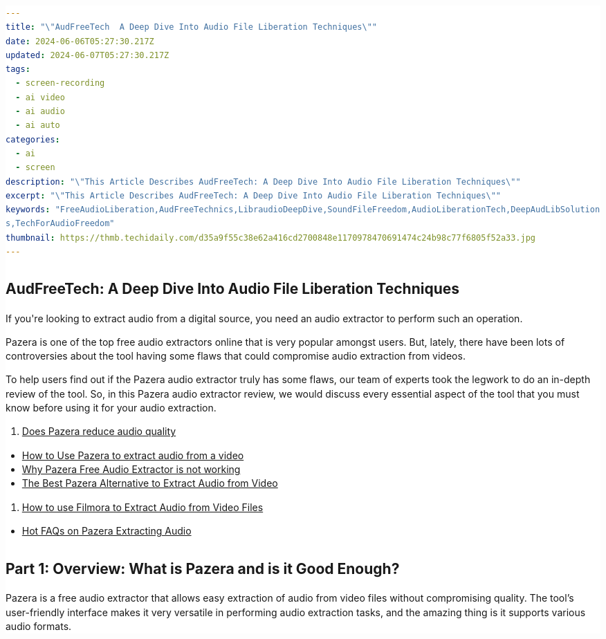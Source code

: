 ```yaml
---
title: "\"AudFreeTech  A Deep Dive Into Audio File Liberation Techniques\""
date: 2024-06-06T05:27:30.217Z
updated: 2024-06-07T05:27:30.217Z
tags: 
  - screen-recording
  - ai video
  - ai audio
  - ai auto
categories: 
  - ai
  - screen
description: "\"This Article Describes AudFreeTech: A Deep Dive Into Audio File Liberation Techniques\""
excerpt: "\"This Article Describes AudFreeTech: A Deep Dive Into Audio File Liberation Techniques\""
keywords: "FreeAudioLiberation,AudFreeTechnics,LibraudioDeepDive,SoundFileFreedom,AudioLiberationTech,DeepAudLibSolutions,TechForAudioFreedom"
thumbnail: https://thmb.techidaily.com/d35a9f55c38e62a416cd2700848e1170978470691474c24b98c77f6805f52a33.jpg
---
```


## AudFreeTech: A Deep Dive Into Audio File Liberation Techniques

If you're looking to extract audio from a digital source, you need an audio extractor to perform such an operation.

Pazera is one of the top free audio extractors online that is very popular amongst users. But, lately, there have been lots of controversies about the tool having some flaws that could compromise audio extraction from videos.

To help users find out if the Pazera audio extractor truly has some flaws, our team of experts took the legwork to do an in-depth review of the tool. So, in this Pazera audio extractor review, we would discuss every essential aspect of the tool that you must know before using it for your audio extraction.

1. [Does Pazera reduce audio quality](#part1-1)

* [How to Use Pazera to extract audio from a video](#part2)
* [Why Pazera Free Audio Extractor is not working](#part3)
* [The Best Pazera Alternative to Extract Audio from Video](#part4)  

1. [How to use Filmora to Extract Audio from Video Files](#part4-1)

* [Hot FAQs on Pazera Extracting Audio](#part5)

## Part 1: Overview: What is Pazera and is it Good Enough?

Pazera is a free audio extractor that allows easy extraction of audio from video files without compromising quality. The tool’s user-friendly interface makes it very versatile in performing audio extraction tasks, and the amazing thing is it supports various audio formats.
